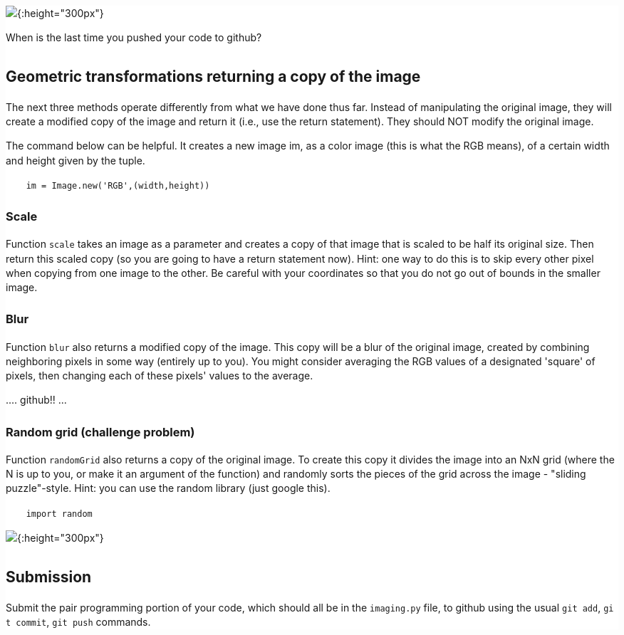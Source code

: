 <p align="center">

![](/images/labs/images/PIL/flipvert.jpg){:height="300px"}

</p>

When is the last time you pushed your code to github?


## Geometric transformations returning a copy of the image

The next three methods operate differently from what we have done thus far. Instead of manipulating the original image, they will create a modified copy of the image and return it (i.e., use the return statement). They should NOT modify the original image.

The command below can be helpful. It creates a new image im, as a color image (this is what the RGB means), of a certain width and height given by the tuple.
```
    im = Image.new('RGB',(width,height))
```
### Scale
Function `scale` takes an image as a parameter and creates a copy of that image that is scaled to be half its original size.  Then return this scaled copy (so you are going to have a return statement now). Hint: one way to do this is to skip every other pixel when copying from one image to the other. Be careful with your coordinates so that you do not go out of bounds in the smaller image.

### Blur
Function `blur` also returns a modified copy of the image. This copy will be a blur of the original image, created by combining neighboring pixels in some way (entirely up to you). You might consider averaging the RGB values of a designated 'square' of pixels, then changing each of these pixels' values to the average.

.... github!! ...

### Random grid (challenge problem)
Function `randomGrid` also returns a copy of the original image.  To create this copy it divides the image into an NxN grid (where the N is up to you, or make it an argument of the function) and randomly sorts the pieces of the grid across the image - "sliding puzzle"-style. Hint: you can use the random library (just google this).
```
    import random
```
<p align="center">

![](/images/labs/images/PIL/beargrid.jpg){:height="300px"}

</p>

## Submission

Submit the pair programming portion of your code, which should all be in the `imaging.py` file, to github using the usual `git add`, `git commit`, `git push` commands.

